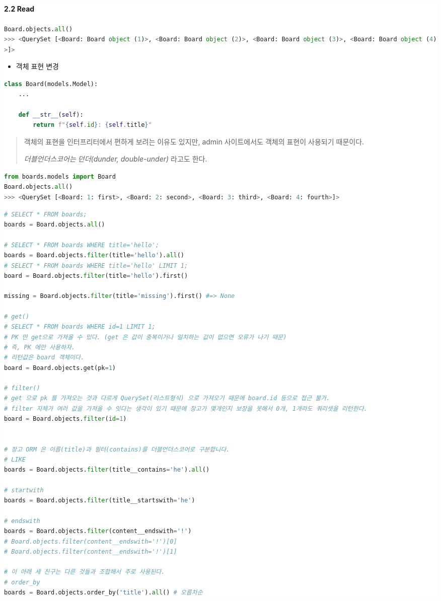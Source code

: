 #### 2.2 Read

```python
Board.objects.all()
>>> <QuerySet [<Board: Board object (1)>, <Board: Board object (2)>, <Board: Board object (3)>, <Board: Board object (4)>]>
```

- 객체 표현 변경

```python
class Board(models.Model):
	...
    
    def __str__(self):
        return f"{self.id}: {self.title}"
```

> 객체의 표현을 인터프리터에서 편하게 보려는 이유도 있지만, admin 사이트에서도 객체의 표현이 사용되기 때문이다.
>
> *더블언더스코어는 던더(dunder, double-under)* 라고도 한다.

```python
from boards.models import Board
Board.objects.all()
>>> <QuerySet [<Board: 1: first>, <Board: 2: second>, <Board: 3: third>, <Board: 4: fourth>]>
```

```python
# SELECT * FROM boards;
boards = Board.objects.all()

# SELECT * FROM boards WHERE title='hello';
boards = Board.objects.filter(title='hello').all()
# SELECT * FROM boards WHERE title='hello' LIMIT 1;
board = Board.objects.filter(title='hello').first()

missing = Board.objects.filter(title='missing').first() #=> None

# get()
# SELECT * FROM boards WHERE id=1 LIMIT 1;
# PK 만 get으로 가져올 수 있다. (get 은 값이 중복이거나 일치하는 값이 없으면 오류가 나기 때문)
# 즉, PK 에만 사용하자.
# 리턴값은 board 객체이다.
board = Board.objects.get(pk=1)

# filter()
# get 으로 pk 를 가져오는 것과 다르게 QuerySet(리스트형식) 으로 가져오기 때문에 board.id 등으로 접근 불가.
# filter 자체가 여러 값을 가져올 수 잇다는 생각이 있기 때문에 장고가 몇개인지 보장을 못해서 0개, 1개라도 쿼리셋을 리턴한다.
board = Board.objects.filter(id=1)


# 장고 ORM 은 이름(title)과 필터(contains)를 더블언더스코어로 구분합니다.
# LIKE
boards = Board.objects.filter(title__contains='he').all()

# startwith
boards = Board.objects.filter(title__startswith='he')

# endswith
boards = Board.objects.filter(content__endswith='!')
# Board.objects.filter(content__endswith='!')[0]
# Board.objects.filter(content__endswith='!')[1]

# 이 아래 세 친구는 다른 것들과 조합해서 주로 사용된다.
# order_by
boards = Board.objects.order_by('title').all() # 오름차순
```